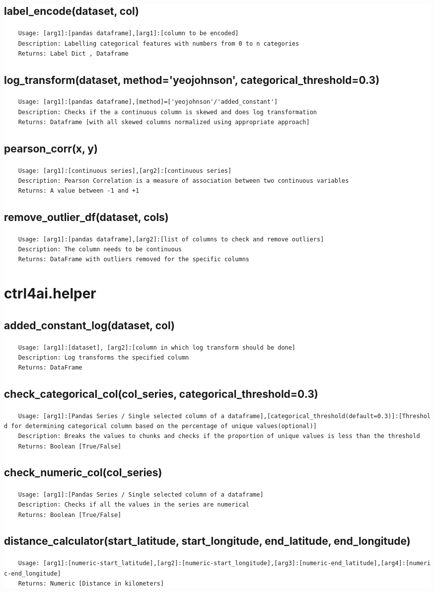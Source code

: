 ##    label_encode(dataset, col)
        Usage: [arg1]:[pandas dataframe],[arg1]:[column to be encoded]
        Description: Labelling categorical features with numbers from 0 to n categories
        Returns: Label Dict , Dataframe
    
##    log_transform(dataset, method='yeojohnson', categorical_threshold=0.3)
        Usage: [arg1]:[pandas dataframe],[method]=['yeojohnson'/'added_constant']
        Description: Checks if the a continuous column is skewed and does log transformation
        Returns: Dataframe [with all skewed columns normalized using appropriate approach]
    
##    pearson_corr(x, y)
        Usage: [arg1]:[continuous series],[arg2]:[continuous series]
        Description: Pearson Correlation is a measure of association between two continuous variables
        Returns: A value between -1 and +1
    
##    remove_outlier_df(dataset, cols)
        Usage: [arg1]:[pandas dataframe],[arg2]:[list of columns to check and remove outliers]
        Description: The column needs to be continuous
        Returns: DataFrame with outliers removed for the specific columns


#   ctrl4ai.helper

##    added_constant_log(dataset, col)
        Usage: [arg1]:[dataset], [arg2]:[column in which log transform should be done]
        Description: Log transforms the specified column
        Returns: DataFrame
    
 ##   check_categorical_col(col_series, categorical_threshold=0.3)
        Usage: [arg1]:[Pandas Series / Single selected column of a dataframe],[categorical_threshold(default=0.3)]:[Threshold for determining categorical column based on the percentage of unique values(optional)]
        Description: Breaks the values to chunks and checks if the proportion of unique values is less than the threshold
        Returns: Boolean [True/False]
    
##    check_numeric_col(col_series)
        Usage: [arg1]:[Pandas Series / Single selected column of a dataframe]
        Description: Checks if all the values in the series are numerical
        Returns: Boolean [True/False]
    
##    distance_calculator(start_latitude, start_longitude, end_latitude, end_longitude)
        Usage: [arg1]:[numeric-start_latitude],[arg2]:[numeric-start_longitude],[arg3]:[numeric-end_latitude],[arg4]:[numeric-end_longitude]
        Returns: Numeric [Distance in kilometers]
    